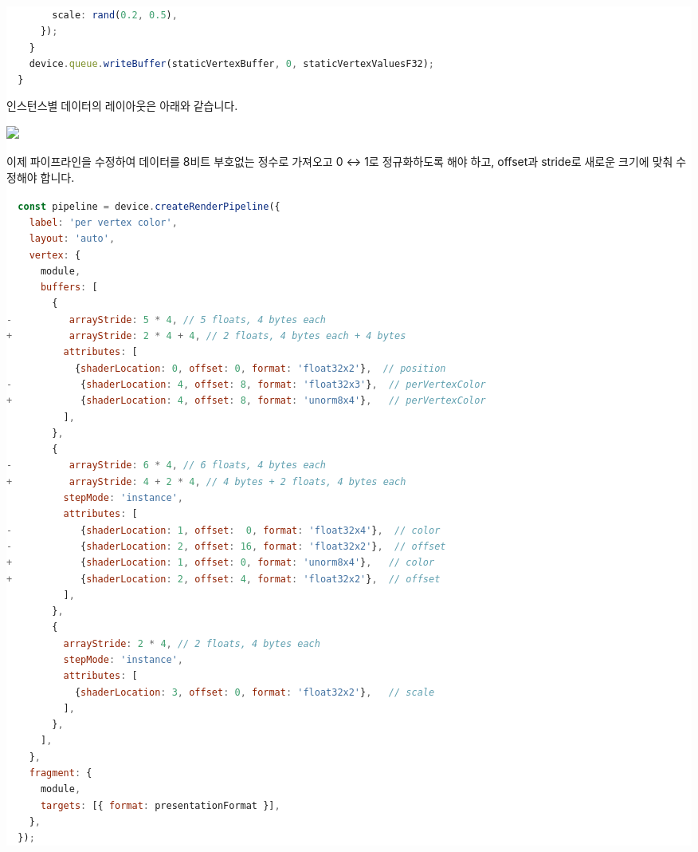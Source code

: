 ```js
        scale: rand(0.2, 0.5),
      });
    }
    device.queue.writeBuffer(staticVertexBuffer, 0, staticVertexValuesF32);
  }
```

인스턴스별 데이터의 레이아웃은 아래와 같습니다.

<div class="webgpu_center"><img src="resources/vertex-buffer-u8x4-f32x2.svg" style="width: 1024px;"></div>

이제 파이프라인을 수정하여 데이터를 8비트 부호없는 정수로 가져오고 0 ↔ 1로 정규화하도록 해야 하고, offset과 stride로 새로운 크기에 맞춰 수정해야 합니다.

```js
  const pipeline = device.createRenderPipeline({
    label: 'per vertex color',
    layout: 'auto',
    vertex: {
      module,
      buffers: [
        {
-          arrayStride: 5 * 4, // 5 floats, 4 bytes each
+          arrayStride: 2 * 4 + 4, // 2 floats, 4 bytes each + 4 bytes
          attributes: [
            {shaderLocation: 0, offset: 0, format: 'float32x2'},  // position
-            {shaderLocation: 4, offset: 8, format: 'float32x3'},  // perVertexColor
+            {shaderLocation: 4, offset: 8, format: 'unorm8x4'},   // perVertexColor
          ],
        },
        {
-          arrayStride: 6 * 4, // 6 floats, 4 bytes each
+          arrayStride: 4 + 2 * 4, // 4 bytes + 2 floats, 4 bytes each
          stepMode: 'instance',
          attributes: [
-            {shaderLocation: 1, offset:  0, format: 'float32x4'},  // color
-            {shaderLocation: 2, offset: 16, format: 'float32x2'},  // offset
+            {shaderLocation: 1, offset: 0, format: 'unorm8x4'},   // color
+            {shaderLocation: 2, offset: 4, format: 'float32x2'},  // offset
          ],
        },
        {
          arrayStride: 2 * 4, // 2 floats, 4 bytes each
          stepMode: 'instance',
          attributes: [
            {shaderLocation: 3, offset: 0, format: 'float32x2'},   // scale
          ],
        },
      ],
    },
    fragment: {
      module,
      targets: [{ format: presentationFormat }],
    },
  });
```

